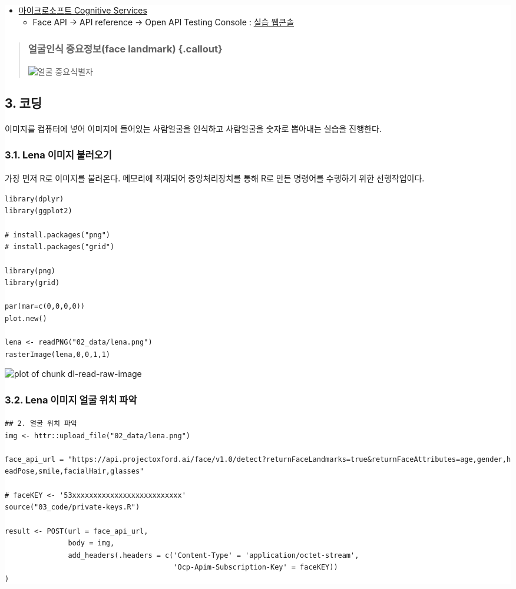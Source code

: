 
- [마이크로소프트 Cognitive Services](https://www.microsoft.com/cognitive-services/en-us/documentation)
    - Face API &rarr; API reference &rarr; Open API Testing Console : [실습 웹콘솔](https://dev.projectoxford.ai/docs/services/563879b61984550e40cbbe8d/operations/563879b61984550f30395236/console)

> ### 얼굴인식 중요정보(face landmark) {.callout}
> 
> <img src="fig/face-landmarks.jpg" alt="얼굴 중요식별자" width="57%" />


## 3. 코딩 

이미지를 컴퓨터에 넣어 이미지에 들어있는 사람얼굴을 인식하고 사람얼굴을 숫자로 뽑아내는 실습을 진행한다.

### 3.1. Lena 이미지 불러오기

가장 먼저 R로 이미지를 불러온다. 메모리에 적재되어 중앙처리장치를 통해 R로 만든 명령어를 수행하기 위한 선행작업이다.


~~~{.r}
library(dplyr)
library(ggplot2)

# install.packages("png")
# install.packages("grid")

library(png)
library(grid)

par(mar=c(0,0,0,0))
plot.new()

lena <- readPNG("02_data/lena.png")
rasterImage(lena,0,0,1,1)
~~~

<img src="fig/dl-read-raw-image-1.png" title="plot of chunk dl-read-raw-image" alt="plot of chunk dl-read-raw-image" style="display: block; margin: auto;" />

### 3.2. Lena 이미지 얼굴 위치 파악


~~~{.r}
## 2. 얼굴 위치 파악
img <- httr::upload_file("02_data/lena.png")

face_api_url = "https://api.projectoxford.ai/face/v1.0/detect?returnFaceLandmarks=true&returnFaceAttributes=age,gender,headPose,smile,facialHair,glasses"

# faceKEY <- '53xxxxxxxxxxxxxxxxxxxxxxxxxx'
source("03_code/private-keys.R") 

result <- POST(url = face_api_url,
               body = img,
               add_headers(.headers = c('Content-Type' = 'application/octet-stream',
                                        'Ocp-Apim-Subscription-Key' = faceKEY))
)
~~~
